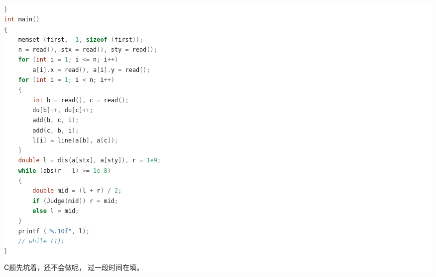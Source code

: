 ```c++
}
int main()
{
    memset (first, -1, sizeof (first));
    n = read(), stx = read(), sty = read();
    for (int i = 1; i <= n; i++)
        a[i].x = read(), a[i].y = read();
    for (int i = 1; i < n; i++)
    {
        int b = read(), c = read();
        du[b]++, du[c]++;
        add(b, c, i);
        add(c, b, i);
        l[i] = line(a[b], a[c]);
    }
    double l = dis(a[stx], a[sty]), r = 1e9;
    while (abs(r - l) >= 1e-8)
    {
        double mid = (l + r) / 2;
        if (Judge(mid)) r = mid;
        else l = mid;
    }
    printf ("%.10f", l);
    // while (1);
}
```

C题先坑着，还不会做呢， 过一段时间在填。